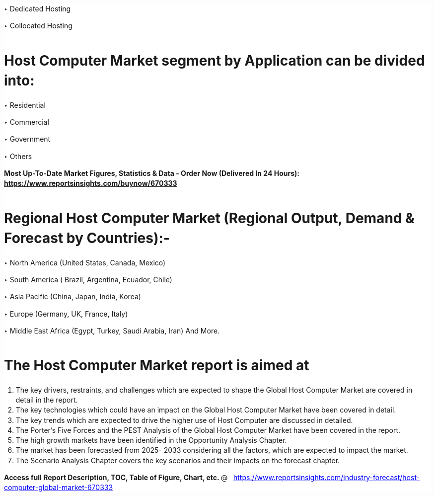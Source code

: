 ‣ Dedicated Hosting

‣ Collocated Hosting

# <strong>Host Computer Market segment by Application can be divided into:</strong>

‣ Residential

‣ Commercial

‣ Government

‣ Others

<strong>Most Up-To-Date Market Figures, Statistics & Data - Order Now (Delivered In 24 Hours): <a href=https://www.reportsinsights.com/buynow/670333>https://www.reportsinsights.com/buynow/670333</a></strong>

# <strong>Regional Host Computer Market (Regional Output, Demand &amp; Forecast by Countries):-</strong>

‣ North America (United States, Canada, Mexico)

‣ South America ( Brazil, Argentina, Ecuador, Chile)

‣ Asia Pacific (China, Japan, India, Korea)

‣ Europe (Germany, UK, France, Italy)

‣ Middle East Africa (Egypt, Turkey, Saudi Arabia, Iran) And More.

# <strong>The Host Computer Market report is aimed at</strong>
<ol>
  <li>The key drivers, restraints, and challenges which are expected to shape the Global Host Computer Market are covered in detail in the report.</li>
  <li>The key technologies which could have an impact on the Global Host Computer Market have been covered in detail.</li>
  <li>The key trends which are expected to drive the higher use of Host Computer are discussed in detailed.</li>
  <li>The Porter’s Five Forces and the PEST Analysis of the Global Host Computer Market have been covered in the report.</li>
  <li>The high growth markets have been identified in the Opportunity Analysis Chapter.</li>
  <li>The market has been forecasted from 2025- 2033 considering all the factors, which are expected to impact the market.</li>
  <li>The Scenario Analysis Chapter covers the key scenarios and their impacts on the forecast chapter.</li>
</ol>
<strong>Access full Report Description, TOC, Table of Figure, Chart, etc. </strong>@   <a href=https://www.reportsinsights.com/industry-forecast/host-computer-global-market-670333 style=color:#0000ff;>https://www.reportsinsights.com/industry-forecast/host-computer-global-market-670333</a>
